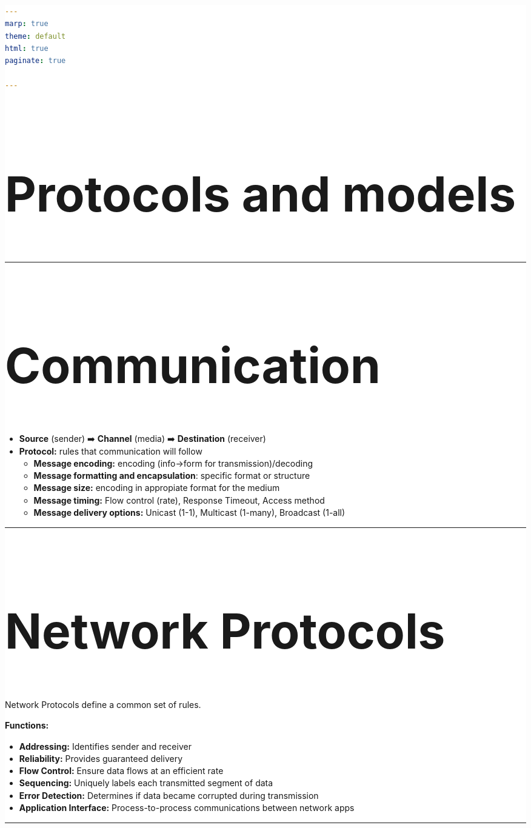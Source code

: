 ```yaml
---
marp: true
theme: default
html: true
paginate: true

---
```

<style>
img[alt~="center"] {
  display: block;
  margin: 0 auto;
}
</style>

<style scoped>
h1 {
  font-size: 80px;
}
</style>





# Protocols and models



---

# Communication
- **Source** (sender) ➡️ **Channel** (media) ➡️ **Destination** (receiver)
- **Protocol:** rules that communication will follow
    - **Message encoding:** encoding (info->form for transmission)/decoding
    - **Message formatting and encapsulation**: specific format or structure
    - **Message size:** encoding in appropiate format for the medium
    - **Message timing:** Flow control (rate), Response Timeout, Access method
    - **Message delivery options:** Unicast (1-1), Multicast (1-many), Broadcast (1-all)



---

# Network Protocols

Network Protocols define a common set of rules.

**Functions:**
- **Addressing:** Identifies sender and receiver
- **Reliability:** Provides guaranteed delivery
- **Flow Control:** Ensure data flows at an efficient rate
- **Sequencing:** Uniquely labels each transmitted segment of data
- **Error Detection:** Determines if data became corrupted during transmission
- **Application Interface:** Process-to-process communications between network apps

---